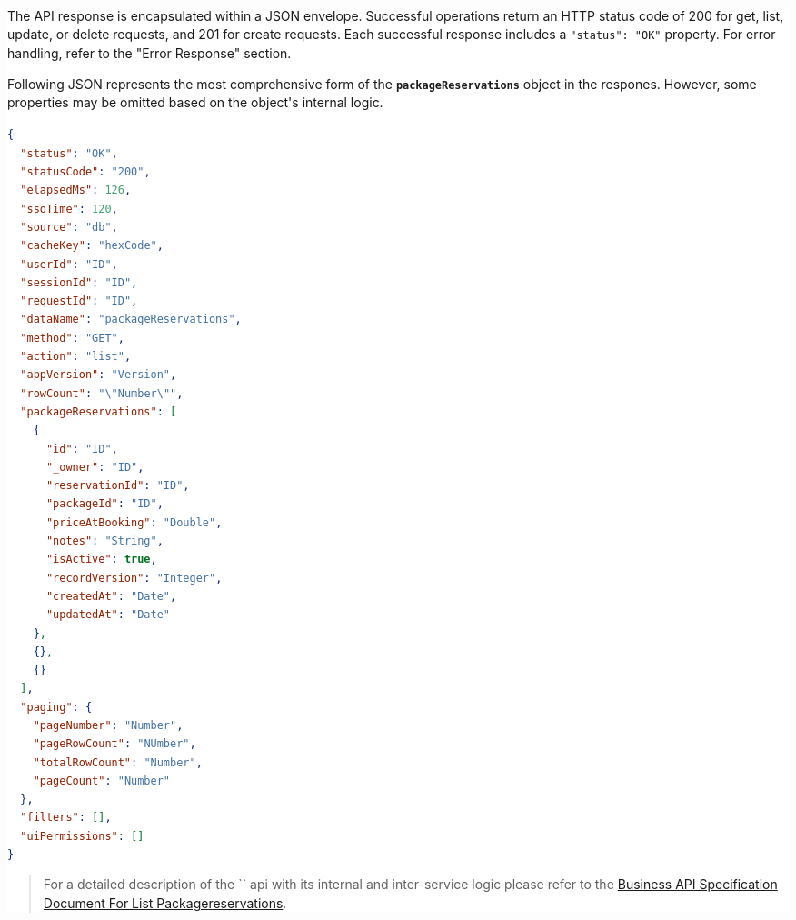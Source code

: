 The API response is encapsulated within a JSON envelope. Successful operations return an HTTP status code of 200 for get, list, update, or delete requests, and 201 for create requests. Each successful response includes a `"status": "OK"` property. For error handling, refer to the "Error Response" section.

Following JSON represents the most comprehensive form of the **`packageReservations`** object in the respones. However, some properties may be omitted based on the object's internal logic.

```json
{
  "status": "OK",
  "statusCode": "200",
  "elapsedMs": 126,
  "ssoTime": 120,
  "source": "db",
  "cacheKey": "hexCode",
  "userId": "ID",
  "sessionId": "ID",
  "requestId": "ID",
  "dataName": "packageReservations",
  "method": "GET",
  "action": "list",
  "appVersion": "Version",
  "rowCount": "\"Number\"",
  "packageReservations": [
    {
      "id": "ID",
      "_owner": "ID",
      "reservationId": "ID",
      "packageId": "ID",
      "priceAtBooking": "Double",
      "notes": "String",
      "isActive": true,
      "recordVersion": "Integer",
      "createdAt": "Date",
      "updatedAt": "Date"
    },
    {},
    {}
  ],
  "paging": {
    "pageNumber": "Number",
    "pageRowCount": "NUmber",
    "totalRowCount": "Number",
    "pageCount": "Number"
  },
  "filters": [],
  "uiPermissions": []
}
```

> For a detailed description of the `` api with its internal and inter-service logic please refer to the [Business API Specification Document For List Packagereservations](businessApi/listPackageReservations).
